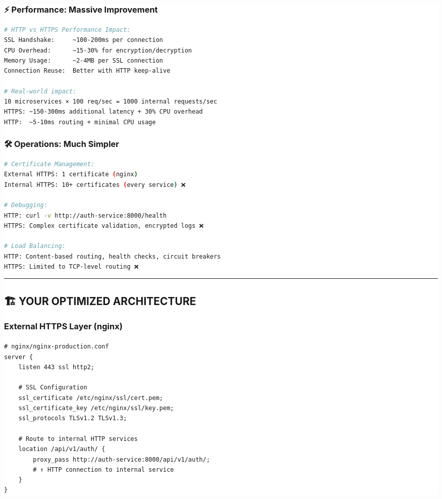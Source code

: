### **⚡ Performance: Massive Improvement**
```bash
# HTTP vs HTTPS Performance Impact:
SSL Handshake:     ~100-200ms per connection
CPU Overhead:      ~15-30% for encryption/decryption
Memory Usage:      ~2-4MB per SSL connection
Connection Reuse:  Better with HTTP keep-alive

# Real-world impact:
10 microservices × 100 req/sec = 1000 internal requests/sec
HTTPS: ~150-300ms additional latency + 30% CPU overhead
HTTP:  ~5-10ms routing + minimal CPU usage
```

### **🛠️ Operations: Much Simpler**
```bash
# Certificate Management:
External HTTPS: 1 certificate (nginx)
Internal HTTPS: 10+ certificates (every service) ❌

# Debugging:
HTTP: curl -v http://auth-service:8000/health
HTTPS: Complex certificate validation, encrypted logs ❌

# Load Balancing:
HTTP: Content-based routing, health checks, circuit breakers
HTTPS: Limited to TCP-level routing ❌
```

---

## 🏗️ **YOUR OPTIMIZED ARCHITECTURE**

### **External HTTPS Layer (nginx)**
```nginx
# nginx/nginx-production.conf
server {
    listen 443 ssl http2;
    
    # SSL Configuration
    ssl_certificate /etc/nginx/ssl/cert.pem;
    ssl_certificate_key /etc/nginx/ssl/key.pem;
    ssl_protocols TLSv1.2 TLSv1.3;
    
    # Route to internal HTTP services
    location /api/v1/auth/ {
        proxy_pass http://auth-service:8000/api/v1/auth/;
        # ↑ HTTP connection to internal service
    }
}
```
